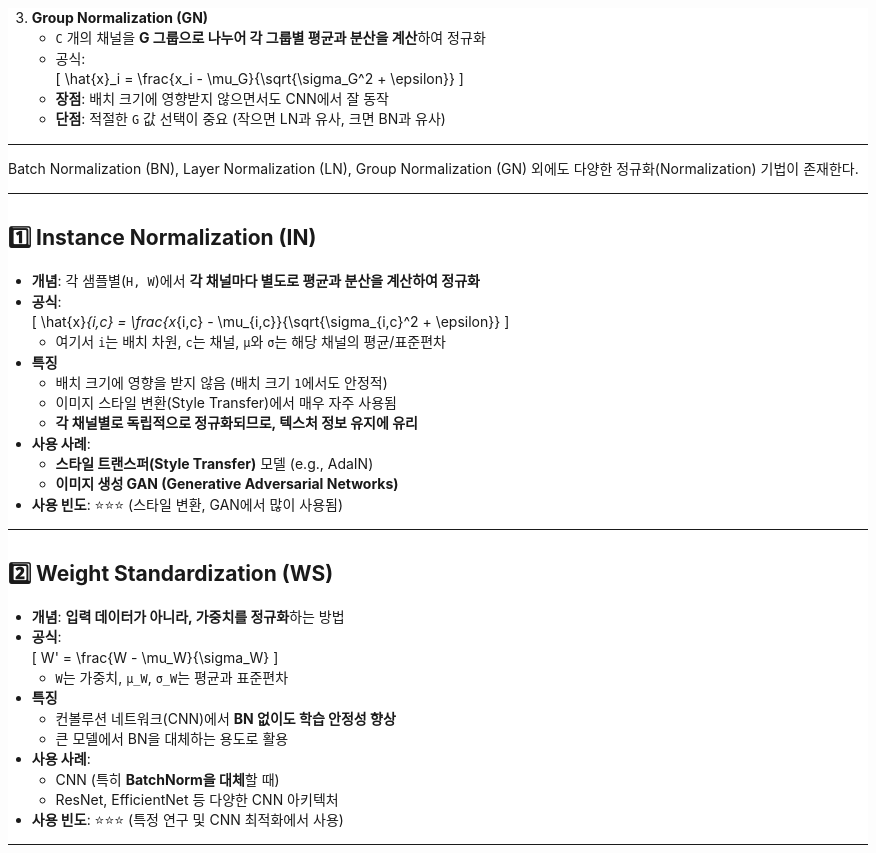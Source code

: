 3. **Group Normalization (GN)**
   - `C` 개의 채널을 **G 그룹으로 나누어 각 그룹별 평균과 분산을 계산**하여 정규화  
   - 공식:  
     \[
     \hat{x}_i = \frac{x_i - \mu_G}{\sqrt{\sigma_G^2 + \epsilon}}
     \]
   - **장점**: 배치 크기에 영향받지 않으면서도 CNN에서 잘 동작  
   - **단점**: 적절한 `G` 값 선택이 중요 (작으면 LN과 유사, 크면 BN과 유사)  


---

Batch Normalization (BN), Layer Normalization (LN), Group Normalization (GN) 외에도 다양한 정규화(Normalization) 기법이 존재한다.

---

## **1️⃣ Instance Normalization (IN)**
- **개념**: 각 샘플별(`H, W`)에서 **각 채널마다 별도로 평균과 분산을 계산하여 정규화**  
- **공식**:  
  \[
  \hat{x}_{i,c} = \frac{x_{i,c} - \mu_{i,c}}{\sqrt{\sigma_{i,c}^2 + \epsilon}}
  \]
  - 여기서 `i`는 배치 차원, `c`는 채널, `μ`와 `σ`는 해당 채널의 평균/표준편차
- **특징**
  - 배치 크기에 영향을 받지 않음 (배치 크기 `1`에서도 안정적)
  - 이미지 스타일 변환(Style Transfer)에서 매우 자주 사용됨
  - **각 채널별로 독립적으로 정규화되므로, 텍스처 정보 유지에 유리**
- **사용 사례**:  
  - **스타일 트랜스퍼(Style Transfer)** 모델 (e.g., AdaIN)  
  - **이미지 생성 GAN (Generative Adversarial Networks)**  
- **사용 빈도**: ⭐⭐⭐ (스타일 변환, GAN에서 많이 사용됨)  

---

## **2️⃣ Weight Standardization (WS)**
- **개념**: **입력 데이터가 아니라, 가중치를 정규화**하는 방법  
- **공식**:  
  \[
  W' = \frac{W - \mu_W}{\sigma_W}
  \]
  - `W`는 가중치, `μ_W`, `σ_W`는 평균과 표준편차
- **특징**
  - 컨볼루션 네트워크(CNN)에서 **BN 없이도 학습 안정성 향상**  
  - 큰 모델에서 BN을 대체하는 용도로 활용  
- **사용 사례**:
  - CNN (특히 **BatchNorm을 대체**할 때)
  - ResNet, EfficientNet 등 다양한 CNN 아키텍처  
- **사용 빈도**: ⭐⭐⭐ (특정 연구 및 CNN 최적화에서 사용)  

---
